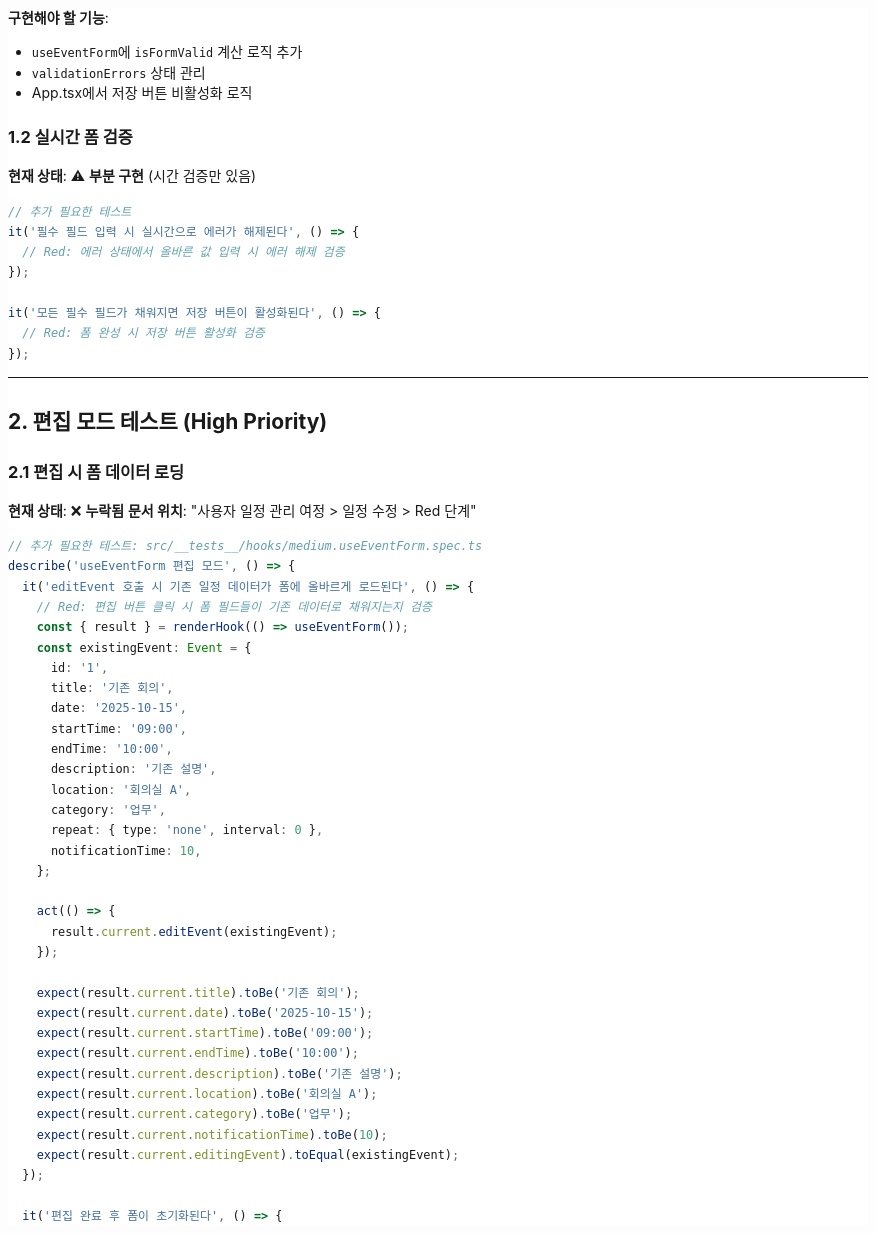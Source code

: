 **구현해야 할 기능**:

- `useEventForm`에 `isFormValid` 계산 로직 추가
- `validationErrors` 상태 관리
- App.tsx에서 저장 버튼 비활성화 로직

### 1.2 실시간 폼 검증

**현재 상태**: ⚠️ **부분 구현** (시간 검증만 있음)

```typescript
// 추가 필요한 테스트
it('필수 필드 입력 시 실시간으로 에러가 해제된다', () => {
  // Red: 에러 상태에서 올바른 값 입력 시 에러 해제 검증
});

it('모든 필수 필드가 채워지면 저장 버튼이 활성화된다', () => {
  // Red: 폼 완성 시 저장 버튼 활성화 검증
});
```

---

## 2. 편집 모드 테스트 (High Priority)

### 2.1 편집 시 폼 데이터 로딩

**현재 상태**: ❌ **누락됨**
**문서 위치**: "사용자 일정 관리 여정 > 일정 수정 > Red 단계"

```typescript
// 추가 필요한 테스트: src/__tests__/hooks/medium.useEventForm.spec.ts
describe('useEventForm 편집 모드', () => {
  it('editEvent 호출 시 기존 일정 데이터가 폼에 올바르게 로드된다', () => {
    // Red: 편집 버튼 클릭 시 폼 필드들이 기존 데이터로 채워지는지 검증
    const { result } = renderHook(() => useEventForm());
    const existingEvent: Event = {
      id: '1',
      title: '기존 회의',
      date: '2025-10-15',
      startTime: '09:00',
      endTime: '10:00',
      description: '기존 설명',
      location: '회의실 A',
      category: '업무',
      repeat: { type: 'none', interval: 0 },
      notificationTime: 10,
    };

    act(() => {
      result.current.editEvent(existingEvent);
    });

    expect(result.current.title).toBe('기존 회의');
    expect(result.current.date).toBe('2025-10-15');
    expect(result.current.startTime).toBe('09:00');
    expect(result.current.endTime).toBe('10:00');
    expect(result.current.description).toBe('기존 설명');
    expect(result.current.location).toBe('회의실 A');
    expect(result.current.category).toBe('업무');
    expect(result.current.notificationTime).toBe(10);
    expect(result.current.editingEvent).toEqual(existingEvent);
  });

  it('편집 완료 후 폼이 초기화된다', () => {
```